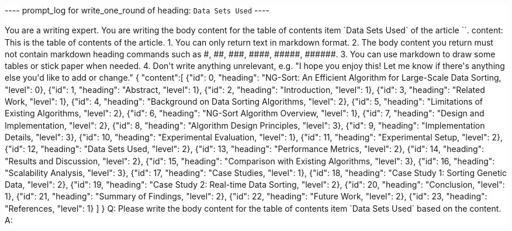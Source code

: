 
---- prompt_log for write_one_round of heading: `Data Sets Used` ----

<role>
You are a writing expert.
</role>
<rule>
You are writing the body content for the table of contents item `Data Sets Used` of the article `<NG-Sort: An Efficient Algorithm for Large-Scale Data Sorting>`.
content: This is the table of contents of the article.
</rule>
<constraints>
1. You can only return text in markdown format.
2. The body content you return must not contain markdown heading commands such as #, ##, ###, ####, #####, ######.
3. You can use markdown to draw some tables or stick paper when needed.
4. Don't write anything unrelevant, e.g. "I hope you enjoy this! Let me know if there's anything else you'd like to add or change."
</constraints>
<content>
{
	"content":[
		{"id": 0, "heading": "NG-Sort: An Efficient Algorithm for Large-Scale Data Sorting, "level": 0},
		{"id": 1, "heading": "Abstract, "level": 1},
		{"id": 2, "heading": "Introduction, "level": 1},
		{"id": 3, "heading": "Related Work, "level": 1},
		{"id": 4, "heading": "Background on Data Sorting Algorithms, "level": 2},
		{"id": 5, "heading": "Limitations of Existing Algorithms, "level": 2},
		{"id": 6, "heading": "NG-Sort Algorithm Overview, "level": 1},
		{"id": 7, "heading": "Design and Implementation, "level": 2},
		{"id": 8, "heading": "Algorithm Design Principles, "level": 3},
		{"id": 9, "heading": "Implementation Details, "level": 3},
		{"id": 10, "heading": "Experimental Evaluation, "level": 1},
		{"id": 11, "heading": "Experimental Setup, "level": 2},
		{"id": 12, "heading": "Data Sets Used, "level": 2},
		{"id": 13, "heading": "Performance Metrics, "level": 2},
		{"id": 14, "heading": "Results and Discussion, "level": 2},
		{"id": 15, "heading": "Comparison with Existing Algorithms, "level": 3},
		{"id": 16, "heading": "Scalability Analysis, "level": 3},
		{"id": 17, "heading": "Case Studies, "level": 1},
		{"id": 18, "heading": "Case Study 1: Sorting Genetic Data, "level": 2},
		{"id": 19, "heading": "Case Study 2: Real-time Data Sorting, "level": 2},
		{"id": 20, "heading": "Conclusion, "level": 1},
		{"id": 21, "heading": "Summary of Findings, "level": 2},
		{"id": 22, "heading": "Future Work, "level": 2},
		{"id": 23, "heading": "References, "level": 1}
	]
}
</content>
<task>
Q: Please write the body content for the table of contents item `Data Sets Used` based on the content.
A:
